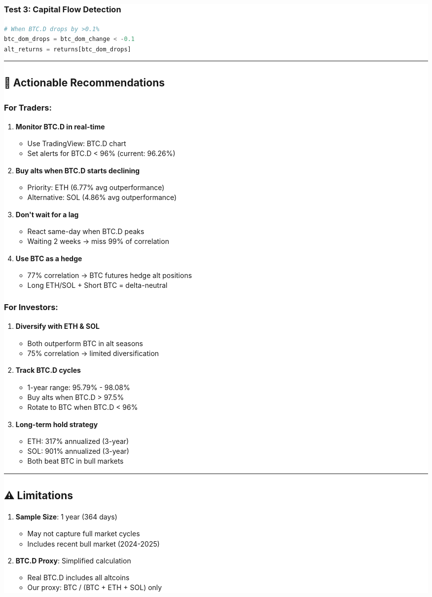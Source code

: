 ### Test 3: Capital Flow Detection
```python
# When BTC.D drops by >0.1%
btc_dom_drops = btc_dom_change < -0.1
alt_returns = returns[btc_dom_drops]
```

---

## 🚀 Actionable Recommendations

### For Traders:

1. **Monitor BTC.D in real-time**
   - Use TradingView: BTC.D chart
   - Set alerts for BTC.D < 96% (current: 96.26%)

2. **Buy alts when BTC.D starts declining**
   - Priority: ETH (6.77% avg outperformance)
   - Alternative: SOL (4.86% avg outperformance)

3. **Don't wait for a lag**
   - React same-day when BTC.D peaks
   - Waiting 2 weeks → miss 99% of correlation

4. **Use BTC as a hedge**
   - 77% correlation → BTC futures hedge alt positions
   - Long ETH/SOL + Short BTC = delta-neutral

### For Investors:

1. **Diversify with ETH & SOL**
   - Both outperform BTC in alt seasons
   - 75% correlation → limited diversification

2. **Track BTC.D cycles**
   - 1-year range: 95.79% - 98.08%
   - Buy alts when BTC.D > 97.5%
   - Rotate to BTC when BTC.D < 96%

3. **Long-term hold strategy**
   - ETH: 317% annualized (3-year)
   - SOL: 901% annualized (3-year)
   - Both beat BTC in bull markets

---

## ⚠️ Limitations

1. **Sample Size**: 1 year (364 days)
   - May not capture full market cycles
   - Includes recent bull market (2024-2025)

2. **BTC.D Proxy**: Simplified calculation
   - Real BTC.D includes all altcoins
   - Our proxy: BTC / (BTC + ETH + SOL) only
